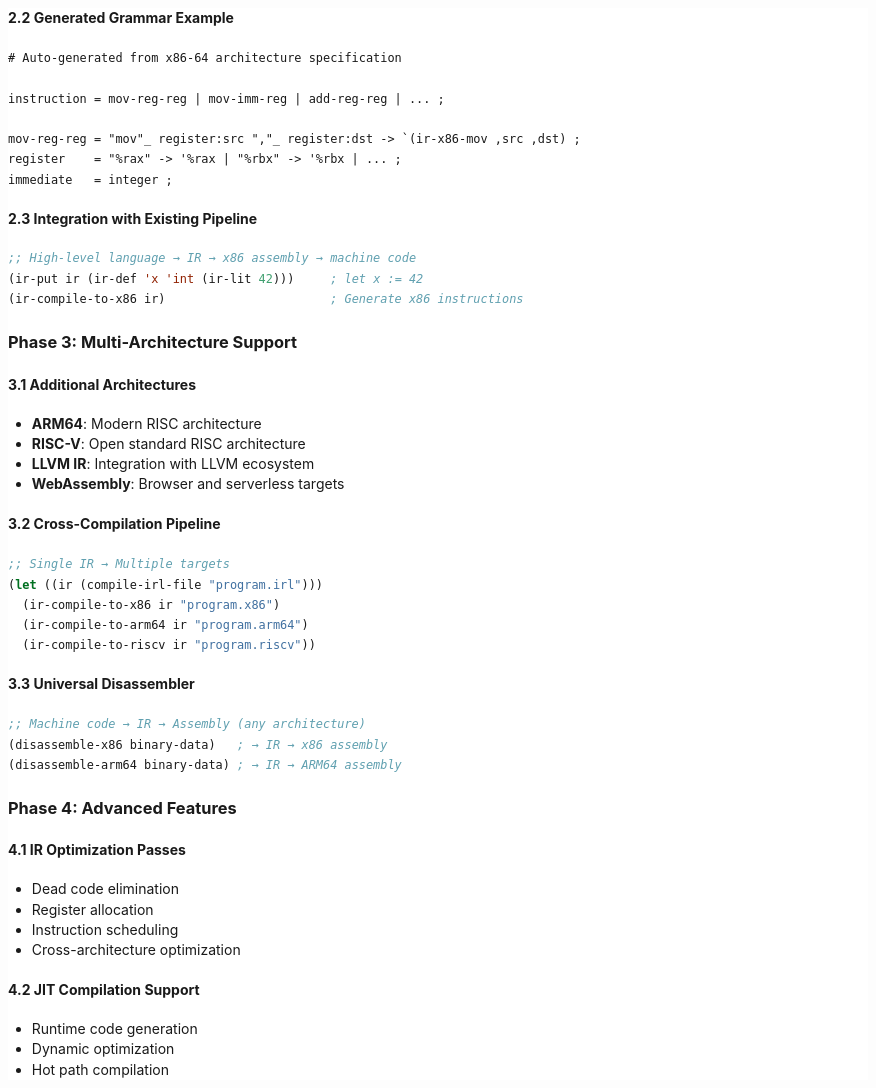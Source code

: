 #### 2.2 Generated Grammar Example
```peg
# Auto-generated from x86-64 architecture specification

instruction = mov-reg-reg | mov-imm-reg | add-reg-reg | ... ;

mov-reg-reg = "mov"_ register:src ","_ register:dst -> `(ir-x86-mov ,src ,dst) ;
register    = "%rax" -> '%rax | "%rbx" -> '%rbx | ... ;
immediate   = integer ;
```

#### 2.3 Integration with Existing Pipeline
```lisp
;; High-level language → IR → x86 assembly → machine code
(ir-put ir (ir-def 'x 'int (ir-lit 42)))     ; let x := 42
(ir-compile-to-x86 ir)                       ; Generate x86 instructions
```

### Phase 3: Multi-Architecture Support

#### 3.1 Additional Architectures
- **ARM64**: Modern RISC architecture
- **RISC-V**: Open standard RISC architecture  
- **LLVM IR**: Integration with LLVM ecosystem
- **WebAssembly**: Browser and serverless targets

#### 3.2 Cross-Compilation Pipeline
```lisp
;; Single IR → Multiple targets
(let ((ir (compile-irl-file "program.irl")))
  (ir-compile-to-x86 ir "program.x86")
  (ir-compile-to-arm64 ir "program.arm64")
  (ir-compile-to-riscv ir "program.riscv"))
```

#### 3.3 Universal Disassembler
```lisp
;; Machine code → IR → Assembly (any architecture)
(disassemble-x86 binary-data)   ; → IR → x86 assembly
(disassemble-arm64 binary-data) ; → IR → ARM64 assembly
```

### Phase 4: Advanced Features

#### 4.1 IR Optimization Passes
- Dead code elimination
- Register allocation
- Instruction scheduling
- Cross-architecture optimization

#### 4.2 JIT Compilation Support
- Runtime code generation
- Dynamic optimization
- Hot path compilation
